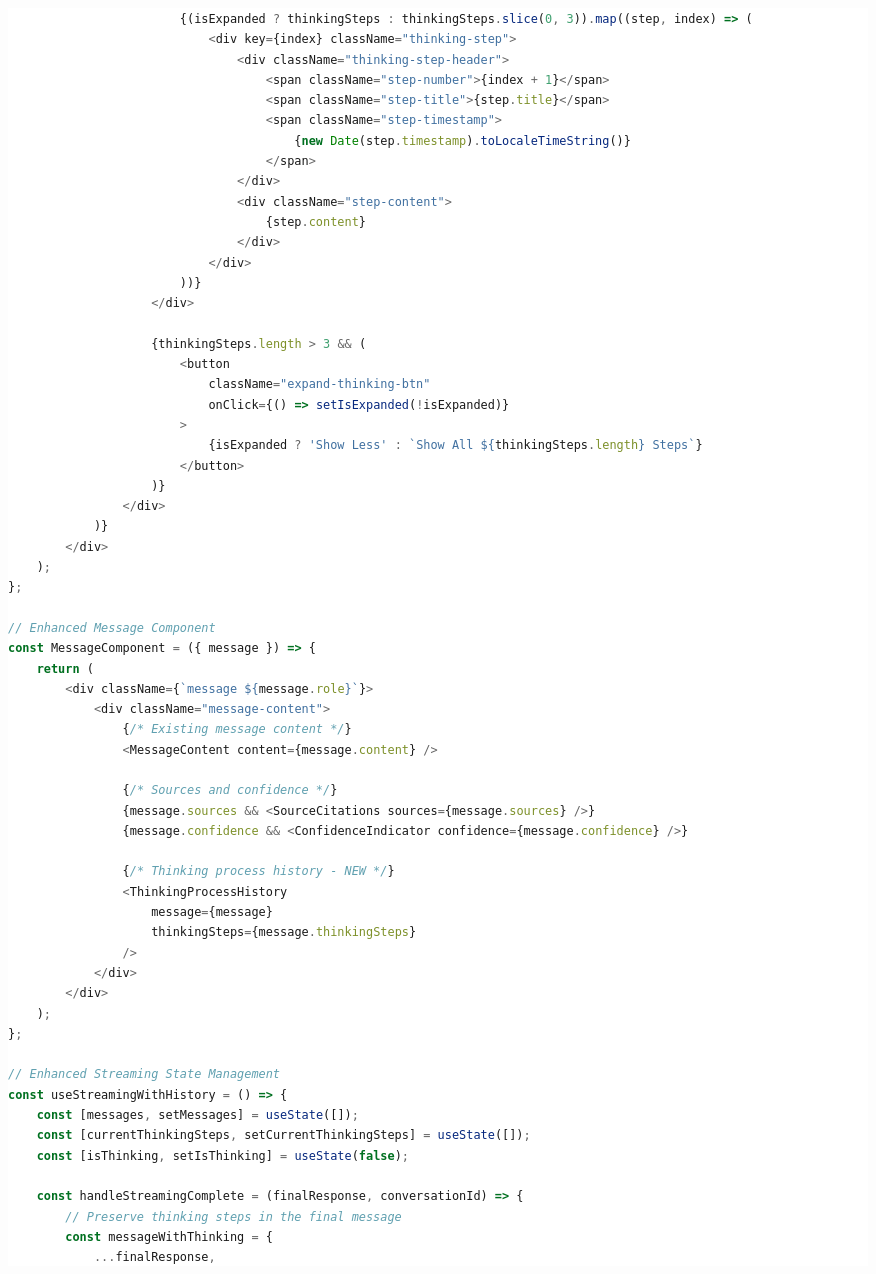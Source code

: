 ```javascript
                        {(isExpanded ? thinkingSteps : thinkingSteps.slice(0, 3)).map((step, index) => (
                            <div key={index} className="thinking-step">
                                <div className="thinking-step-header">
                                    <span className="step-number">{index + 1}</span>
                                    <span className="step-title">{step.title}</span>
                                    <span className="step-timestamp">
                                        {new Date(step.timestamp).toLocaleTimeString()}
                                    </span>
                                </div>
                                <div className="step-content">
                                    {step.content}
                                </div>
                            </div>
                        ))}
                    </div>
                    
                    {thinkingSteps.length > 3 && (
                        <button 
                            className="expand-thinking-btn"
                            onClick={() => setIsExpanded(!isExpanded)}
                        >
                            {isExpanded ? 'Show Less' : `Show All ${thinkingSteps.length} Steps`}
                        </button>
                    )}
                </div>
            )}
        </div>
    );
};

// Enhanced Message Component
const MessageComponent = ({ message }) => {
    return (
        <div className={`message ${message.role}`}>
            <div className="message-content">
                {/* Existing message content */}
                <MessageContent content={message.content} />
                
                {/* Sources and confidence */}
                {message.sources && <SourceCitations sources={message.sources} />}
                {message.confidence && <ConfidenceIndicator confidence={message.confidence} />}
                
                {/* Thinking process history - NEW */}
                <ThinkingProcessHistory 
                    message={message} 
                    thinkingSteps={message.thinkingSteps} 
                />
            </div>
        </div>
    );
};

// Enhanced Streaming State Management
const useStreamingWithHistory = () => {
    const [messages, setMessages] = useState([]);
    const [currentThinkingSteps, setCurrentThinkingSteps] = useState([]);
    const [isThinking, setIsThinking] = useState(false);
    
    const handleStreamingComplete = (finalResponse, conversationId) => {
        // Preserve thinking steps in the final message
        const messageWithThinking = {
            ...finalResponse,
```